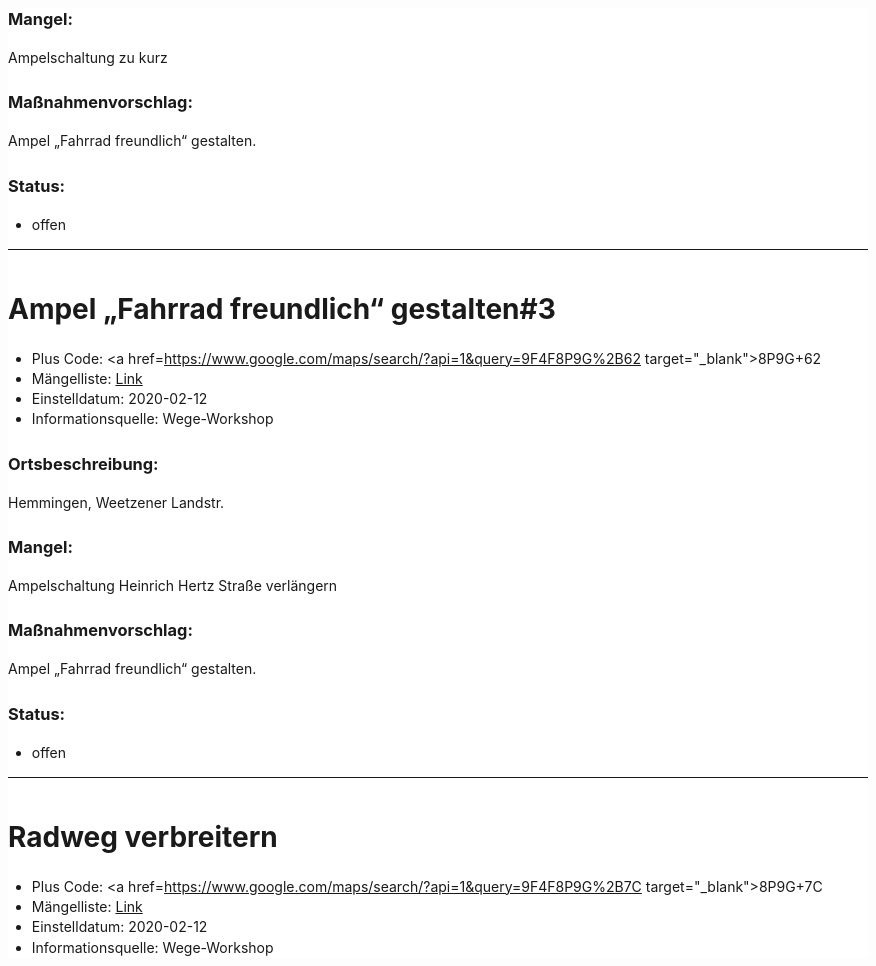 ### Mangel:

 Ampelschaltung zu kurz

### Maßnahmenvorschlag:

 Ampel „Fahrrad freundlich“ gestalten.

### Status:

 - offen

---

<a name="32d0bc98289bde56bf0c8b7b8cd0dae4"></a>

# Ampel „Fahrrad freundlich“ gestalten#3

- Plus Code: <a href=https://www.google.com/maps/search/?api=1&query=9F4F8P9G%2B62 target="_blank">8P9G+62</a>
- Mängelliste: <a href=https://adfc-hemmingen-pattensen.github.io/MaengelKarte/index.html#32d0bc98289bde56bf0c8b7b8cd0dae4 target="_blank">Link</a>
- Einstelldatum: 2020-02-12
- Informationsquelle: Wege-Workshop

### Ortsbeschreibung:

 Hemmingen, Weetzener Landstr.

### Mangel:

 Ampelschaltung Heinrich Hertz Straße verlängern

### Maßnahmenvorschlag:

 Ampel „Fahrrad freundlich“ gestalten.

### Status:

 - offen

---

<a name="a3fe16d7f29694ba3bfae69975ba434c"></a>

# Radweg verbreitern

- Plus Code: <a href=https://www.google.com/maps/search/?api=1&query=9F4F8P9G%2B7C target="_blank">8P9G+7C</a>
- Mängelliste: <a href=https://adfc-hemmingen-pattensen.github.io/MaengelKarte/index.html#a3fe16d7f29694ba3bfae69975ba434c target="_blank">Link</a>
- Einstelldatum: 2020-02-12
- Informationsquelle: Wege-Workshop
